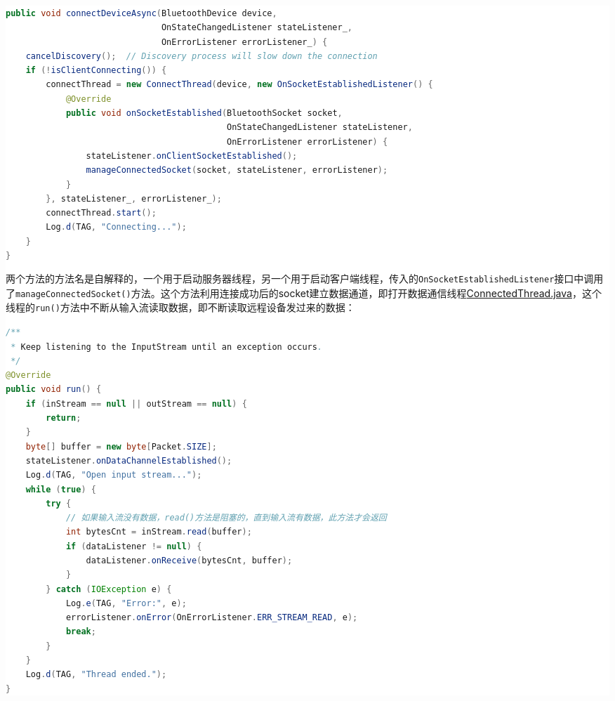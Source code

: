```java
public void connectDeviceAsync(BluetoothDevice device,
                               OnStateChangedListener stateListener_,
                               OnErrorListener errorListener_) {
    cancelDiscovery();  // Discovery process will slow down the connection
    if (!isClientConnecting()) {
        connectThread = new ConnectThread(device, new OnSocketEstablishedListener() {
            @Override
            public void onSocketEstablished(BluetoothSocket socket,
                                            OnStateChangedListener stateListener,
                                            OnErrorListener errorListener) {
                stateListener.onClientSocketEstablished();
                manageConnectedSocket(socket, stateListener, errorListener);
            }
        }, stateListener_, errorListener_);
        connectThread.start();
        Log.d(TAG, "Connecting...");
    }
}
```

两个方法的方法名是自解释的，一个用于启动服务器线程，另一个用于启动客户端线程，传入的`OnSocketEstablishedListener`接口中调用了`manageConnectedSocket()`方法。这个方法利用连接成功后的socket建立数据通道，即打开数据通信线程[ConnectedThread.java](../app/src/main/java/com/example/stevennl/tastysnake/util/bluetooth/thread/ConnectedThread.java)，这个线程的`run()`方法中不断从输入流读取数据，即不断读取远程设备发过来的数据：

```java
/**
 * Keep listening to the InputStream until an exception occurs.
 */
@Override
public void run() {
    if (inStream == null || outStream == null) {
        return;
    }
    byte[] buffer = new byte[Packet.SIZE];
    stateListener.onDataChannelEstablished();
    Log.d(TAG, "Open input stream...");
    while (true) {
        try {
            // 如果输入流没有数据，read()方法是阻塞的，直到输入流有数据，此方法才会返回
            int bytesCnt = inStream.read(buffer);
            if (dataListener != null) {
                dataListener.onReceive(bytesCnt, buffer);
            }
        } catch (IOException e) {
            Log.e(TAG, "Error:", e);
            errorListener.onError(OnErrorListener.ERR_STREAM_READ, e);
            break;
        }
    }
    Log.d(TAG, "Thread ended.");
}
```
